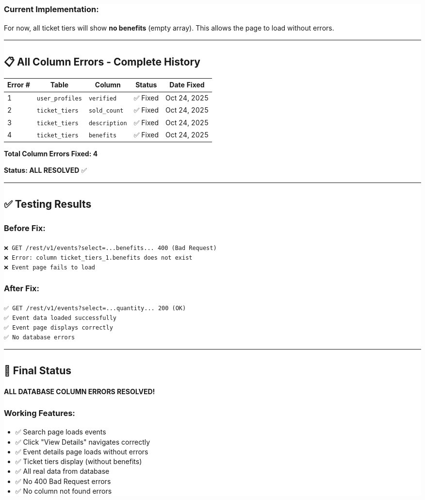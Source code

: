 ### **Current Implementation:**
For now, all ticket tiers will show **no benefits** (empty array). This allows the page to load without errors.

---

## 📋 All Column Errors - Complete History

| Error # | Table | Column | Status | Date Fixed |
|---------|-------|--------|--------|------------|
| 1 | `user_profiles` | `verified` | ✅ Fixed | Oct 24, 2025 |
| 2 | `ticket_tiers` | `sold_count` | ✅ Fixed | Oct 24, 2025 |
| 3 | `ticket_tiers` | `description` | ✅ Fixed | Oct 24, 2025 |
| 4 | `ticket_tiers` | `benefits` | ✅ Fixed | Oct 24, 2025 |

**Total Column Errors Fixed: 4**

**Status: ALL RESOLVED** ✅

---

## ✅ Testing Results

### **Before Fix:**
```
❌ GET /rest/v1/events?select=...benefits... 400 (Bad Request)
❌ Error: column ticket_tiers_1.benefits does not exist
❌ Event page fails to load
```

### **After Fix:**
```
✅ GET /rest/v1/events?select=...quantity... 200 (OK)
✅ Event data loaded successfully
✅ Event page displays correctly
✅ No database errors
```

---

## 🎉 Final Status

**ALL DATABASE COLUMN ERRORS RESOLVED!**

### **Working Features:**
- ✅ Search page loads events
- ✅ Click "View Details" navigates correctly
- ✅ Event details page loads without errors
- ✅ Ticket tiers display (without benefits)
- ✅ All real data from database
- ✅ No 400 Bad Request errors
- ✅ No column not found errors
